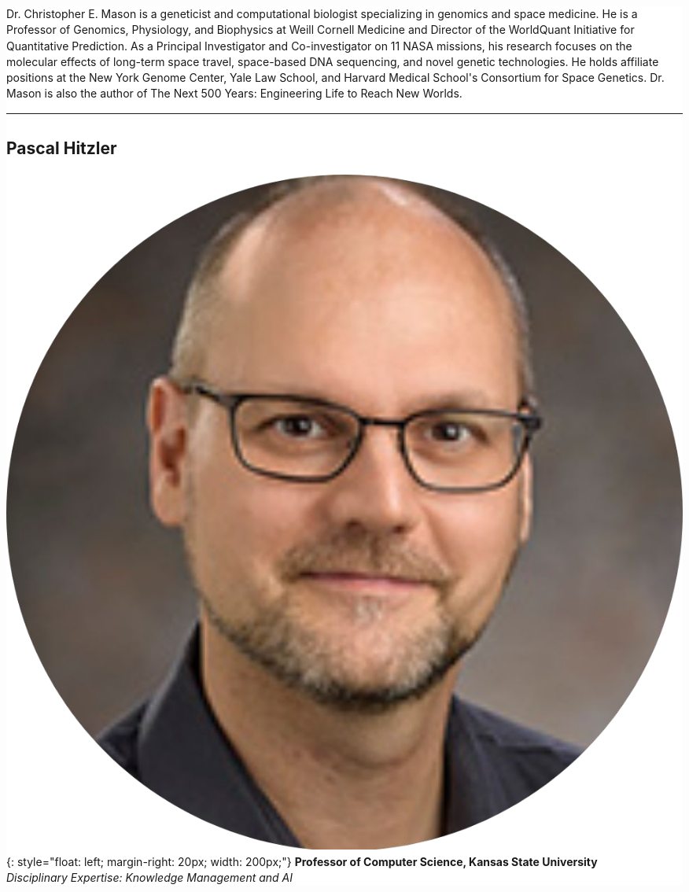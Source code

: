 Dr. Christopher E. Mason is a geneticist and computational biologist specializing in genomics and space medicine. He is a Professor of Genomics, Physiology, and Biophysics at Weill Cornell Medicine and Director of the WorldQuant Initiative for Quantitative Prediction. As a Principal Investigator and Co-investigator on 11 NASA missions, his research focuses on the molecular effects of long-term space travel, space-based DNA sequencing, and novel genetic technologies. He holds affiliate positions at the New York Genome Center, Yale Law School, and Harvard Medical School's Consortium for Space Genetics. Dr. Mason is also the author of The Next 500 Years: Engineering Life to Reach New Worlds.

---

## Pascal Hitzler
![Pascal Hitzler](/about/img/scixab/14.png){: style="float: left; margin-right: 20px; width: 200px;"}
**Professor of Computer Science, Kansas State University**  
*Disciplinary Expertise: Knowledge Management and AI*
